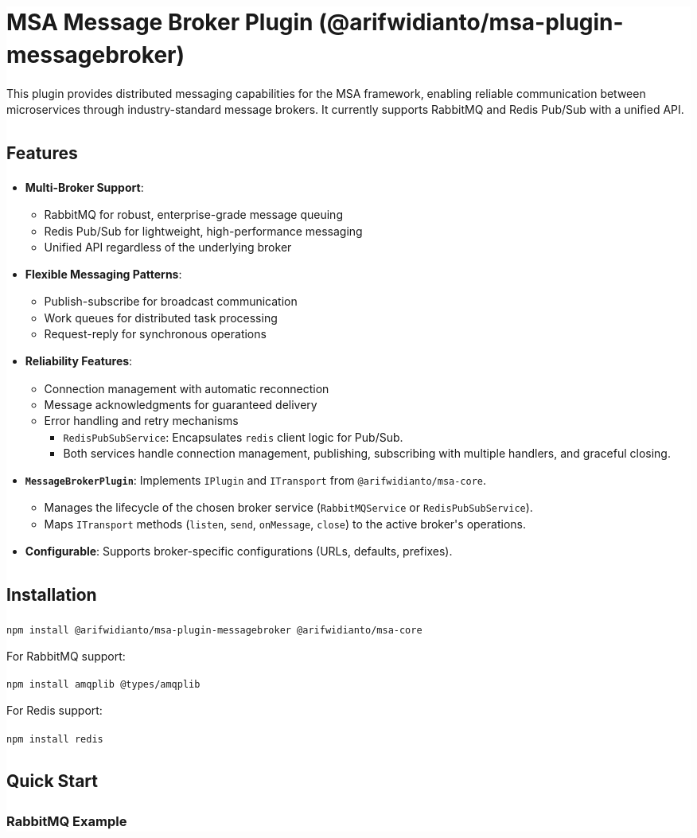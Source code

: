 # MSA Message Broker Plugin (@arifwidianto/msa-plugin-messagebroker)

This plugin provides distributed messaging capabilities for the MSA framework, enabling reliable communication between microservices through industry-standard message brokers. It currently supports RabbitMQ and Redis Pub/Sub with a unified API.

## Features

* **Multi-Broker Support**:
  * RabbitMQ for robust, enterprise-grade message queuing
  * Redis Pub/Sub for lightweight, high-performance messaging
  * Unified API regardless of the underlying broker
  
* **Flexible Messaging Patterns**:
  * Publish-subscribe for broadcast communication
  * Work queues for distributed task processing
  * Request-reply for synchronous operations
  
* **Reliability Features**:
  * Connection management with automatic reconnection
  * Message acknowledgments for guaranteed delivery
  * Error handling and retry mechanisms
    *   `RedisPubSubService`: Encapsulates `redis` client logic for Pub/Sub.
    *   Both services handle connection management, publishing, subscribing with multiple handlers, and graceful closing.
*   **`MessageBrokerPlugin`**: Implements `IPlugin` and `ITransport` from `@arifwidianto/msa-core`.
    *   Manages the lifecycle of the chosen broker service (`RabbitMQService` or `RedisPubSubService`).
    *   Maps `ITransport` methods (`listen`, `send`, `onMessage`, `close`) to the active broker's operations.
*   **Configurable**: Supports broker-specific configurations (URLs, defaults, prefixes).

## Installation

```bash
npm install @arifwidianto/msa-plugin-messagebroker @arifwidianto/msa-core
```

For RabbitMQ support:
```bash
npm install amqplib @types/amqplib
```

For Redis support:
```bash
npm install redis
```

## Quick Start

### RabbitMQ Example
